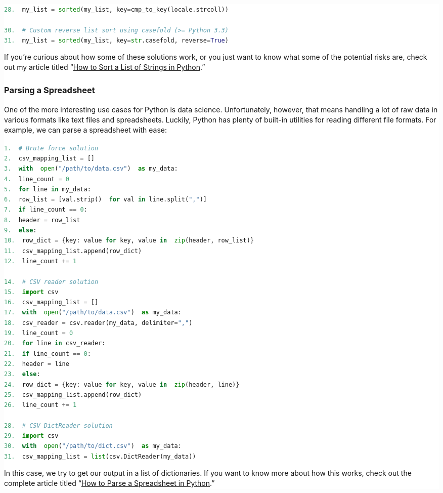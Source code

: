 ```python
28.  my_list = sorted(my_list, key=cmp_to_key(locale.strcoll))

30.  # Custom reverse list sort using casefold (>= Python 3.3)
31.  my_list = sorted(my_list, key=str.casefold, reverse=True)
```

If you’re curious about how some of these solutions work, or you just want to know what some of the potential risks are, check out my article titled “[How to Sort a List of Strings in Python](https://therenegadecoder.com/code/how-to-sort-a-list-of-strings-in-python/).”

### Parsing a Spreadsheet

One of the more interesting use cases for Python is data science. Unfortunately, however, that means handling a lot of raw data in various formats like text files and spreadsheets. Luckily, Python has plenty of built-in utilities for reading different file formats. For example, we can parse a spreadsheet with ease:

```python
1.  # Brute force solution
2.  csv_mapping_list = []
3.  with  open("/path/to/data.csv")  as my_data:
4.  line_count = 0
5.  for line in my_data:
6.  row_list = [val.strip()  for val in line.split(",")]
7.  if line_count == 0:
8.  header = row_list
9.  else:
10.  row_dict = {key: value for key, value in  zip(header, row_list)}
11.  csv_mapping_list.append(row_dict)
12.  line_count += 1

14.  # CSV reader solution
15.  import csv
16.  csv_mapping_list = []
17.  with  open("/path/to/data.csv")  as my_data:
18.  csv_reader = csv.reader(my_data, delimiter=",")
19.  line_count = 0
20.  for line in csv_reader:
21.  if line_count == 0:
22.  header = line
23.  else:
24.  row_dict = {key: value for key, value in  zip(header, line)}
25.  csv_mapping_list.append(row_dict)
26.  line_count += 1

28.  # CSV DictReader solution
29.  import csv
30.  with  open("/path/to/dict.csv")  as my_data:
31.  csv_mapping_list = list(csv.DictReader(my_data))
```

In this case, we try to get our output in a list of dictionaries. If you want to know more about how this works, check out the complete article titled “[How to Parse a Spreadsheet in Python](https://therenegadecoder.com/code/how-to-parse-a-spreadsheet-in-python/).”
